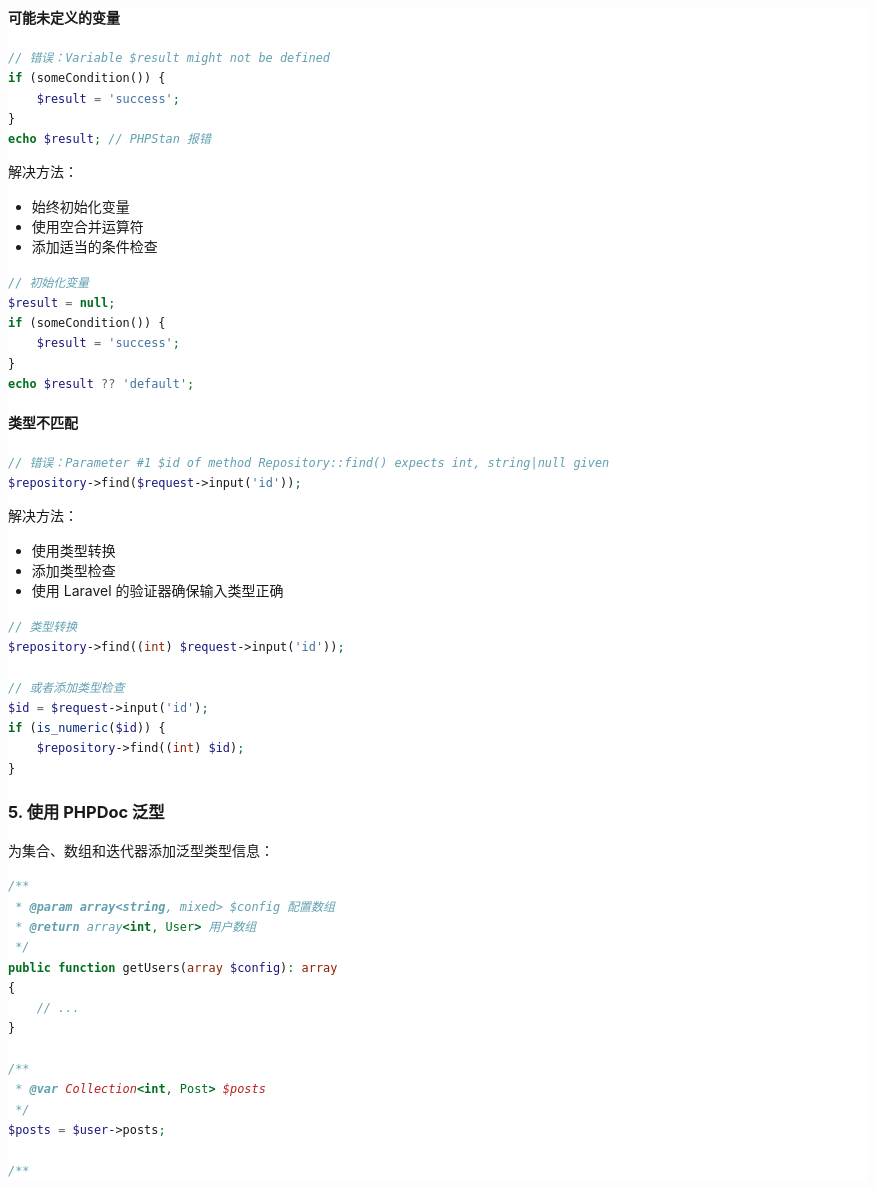 #### 可能未定义的变量

```php
// 错误：Variable $result might not be defined
if (someCondition()) {
    $result = 'success';
}
echo $result; // PHPStan 报错
```

解决方法：

- 始终初始化变量
- 使用空合并运算符
- 添加适当的条件检查

```php
// 初始化变量
$result = null;
if (someCondition()) {
    $result = 'success';
}
echo $result ?? 'default';
```

#### 类型不匹配

```php
// 错误：Parameter #1 $id of method Repository::find() expects int, string|null given
$repository->find($request->input('id'));
```

解决方法：

- 使用类型转换
- 添加类型检查
- 使用 Laravel 的验证器确保输入类型正确

```php
// 类型转换
$repository->find((int) $request->input('id'));

// 或者添加类型检查
$id = $request->input('id');
if (is_numeric($id)) {
    $repository->find((int) $id);
}
```

### 5. 使用 PHPDoc 泛型

为集合、数组和迭代器添加泛型类型信息：

```php
/**
 * @param array<string, mixed> $config 配置数组
 * @return array<int, User> 用户数组
 */
public function getUsers(array $config): array
{
    // ...
}

/**
 * @var Collection<int, Post> $posts
 */
$posts = $user->posts;

/**
```